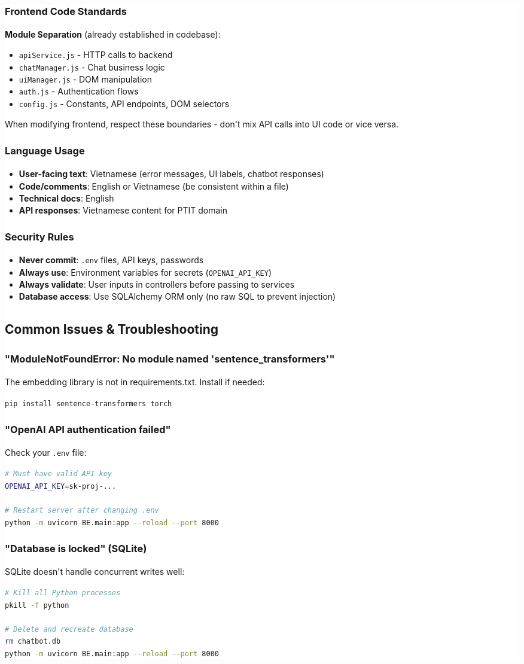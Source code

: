 ### Frontend Code Standards

**Module Separation** (already established in codebase):
- `apiService.js` - HTTP calls to backend
- `chatManager.js` - Chat business logic
- `uiManager.js` - DOM manipulation
- `auth.js` - Authentication flows
- `config.js` - Constants, API endpoints, DOM selectors

When modifying frontend, respect these boundaries - don't mix API calls into UI code or vice versa.

### Language Usage

- **User-facing text**: Vietnamese (error messages, UI labels, chatbot responses)
- **Code/comments**: English or Vietnamese (be consistent within a file)
- **Technical docs**: English
- **API responses**: Vietnamese content for PTIT domain

### Security Rules

- **Never commit**: `.env` files, API keys, passwords
- **Always use**: Environment variables for secrets (`OPENAI_API_KEY`)
- **Always validate**: User inputs in controllers before passing to services
- **Database access**: Use SQLAlchemy ORM only (no raw SQL to prevent injection)

## Common Issues & Troubleshooting

### "ModuleNotFoundError: No module named 'sentence_transformers'"
The embedding library is not in requirements.txt. Install if needed:
```bash
pip install sentence-transformers torch
```

### "OpenAI API authentication failed"
Check your `.env` file:
```bash
# Must have valid API key
OPENAI_API_KEY=sk-proj-...

# Restart server after changing .env
python -m uvicorn BE.main:app --reload --port 8000
```

### "Database is locked" (SQLite)
SQLite doesn't handle concurrent writes well:
```bash
# Kill all Python processes
pkill -f python

# Delete and recreate database
rm chatbot.db
python -m uvicorn BE.main:app --reload --port 8000
```

